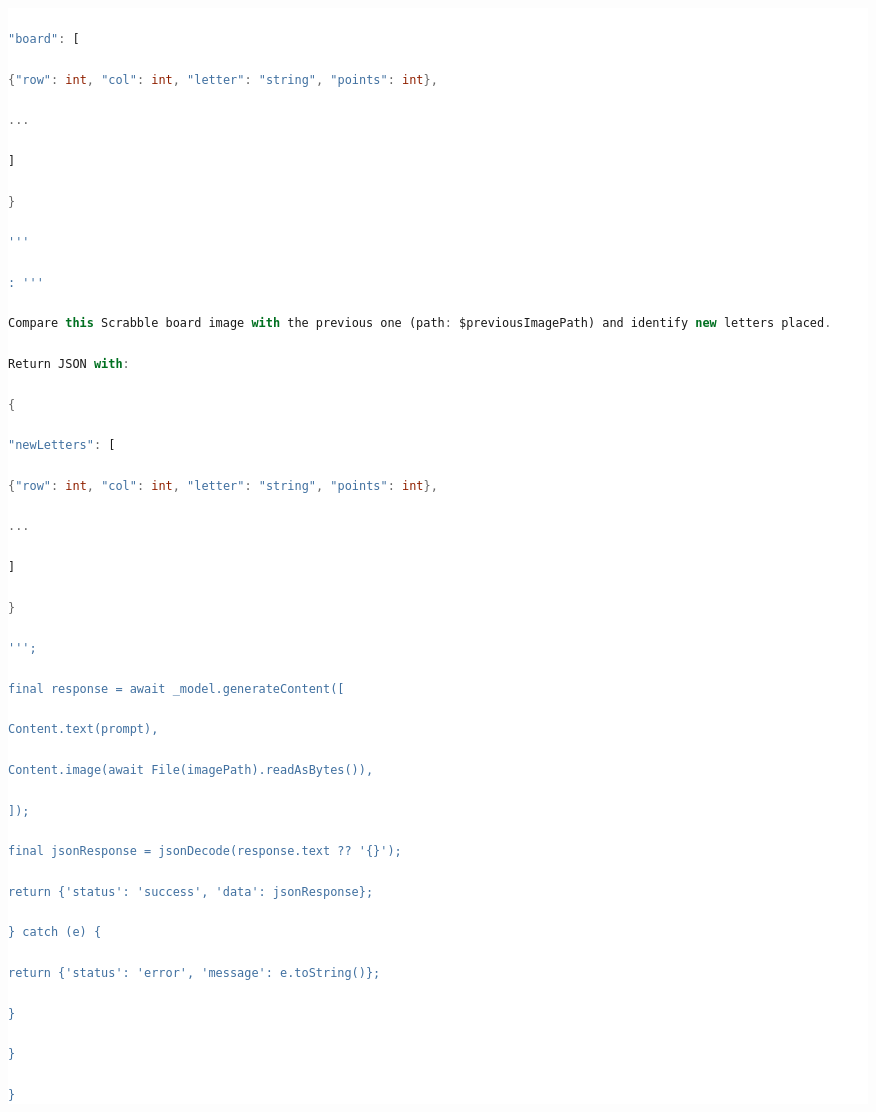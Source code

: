 ```dart

"board": [

{"row": int, "col": int, "letter": "string", "points": int},

...

]

}

'''

: '''

Compare this Scrabble board image with the previous one (path: $previousImagePath) and identify new letters placed.

Return JSON with:

{

"newLetters": [

{"row": int, "col": int, "letter": "string", "points": int},

...

]

}

''';

final response = await _model.generateContent([

Content.text(prompt),

Content.image(await File(imagePath).readAsBytes()),

]);

final jsonResponse = jsonDecode(response.text ?? '{}');

return {'status': 'success', 'data': jsonResponse};

} catch (e) {

return {'status': 'error', 'message': e.toString()};

}

}

}

```
